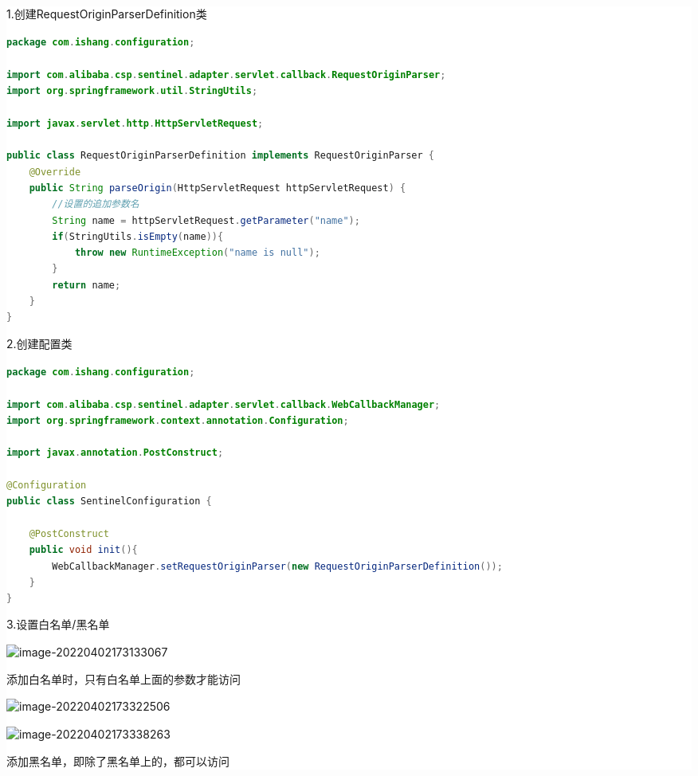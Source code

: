 1.创建RequestOriginParserDefinition类

```java
package com.ishang.configuration;

import com.alibaba.csp.sentinel.adapter.servlet.callback.RequestOriginParser;
import org.springframework.util.StringUtils;

import javax.servlet.http.HttpServletRequest;

public class RequestOriginParserDefinition implements RequestOriginParser {
    @Override
    public String parseOrigin(HttpServletRequest httpServletRequest) {
        //设置的追加参数名
        String name = httpServletRequest.getParameter("name");
        if(StringUtils.isEmpty(name)){
            throw new RuntimeException("name is null");
        }
        return name;
    }
}
```

2.创建配置类

```java
package com.ishang.configuration;

import com.alibaba.csp.sentinel.adapter.servlet.callback.WebCallbackManager;
import org.springframework.context.annotation.Configuration;

import javax.annotation.PostConstruct;

@Configuration
public class SentinelConfiguration {

    @PostConstruct
    public void init(){
        WebCallbackManager.setRequestOriginParser(new RequestOriginParserDefinition());
    }
}
```

3.设置白名单/黑名单

![image-20220402173133067](C:\Users\DELL\AppData\Roaming\Typora\typora-user-images\image-20220402173133067.png)

添加白名单时，只有白名单上面的参数才能访问

![image-20220402173322506](C:\Users\DELL\AppData\Roaming\Typora\typora-user-images\image-20220402173322506.png)

![image-20220402173338263](C:\Users\DELL\AppData\Roaming\Typora\typora-user-images\image-20220402173338263.png)

添加黑名单，即除了黑名单上的，都可以访问
